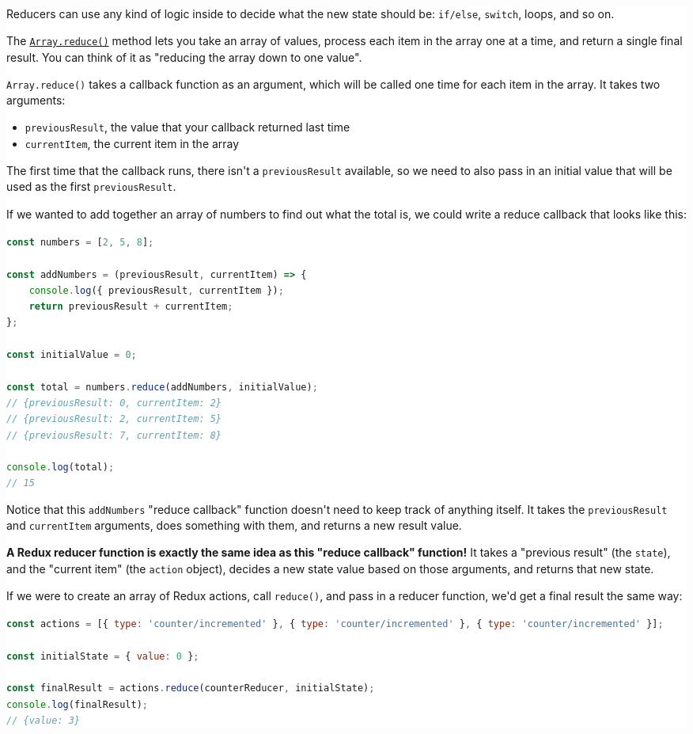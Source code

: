 Reducers can use any kind of logic inside to decide what the new state should be: `if/else`, `switch`, loops, and so on.

<DetailedExplanation title="Detailed Explanation: Why Are They Called 'Reducers?'" >

The [`Array.reduce()`](https://developer.mozilla.org/en-US/docs/Web/JavaScript/Reference/Global_Objects/Array/reduce) method lets you take an array of values, process each item in the array one at a time, and return a single final result. You can think of it as "reducing the array down to one value".

`Array.reduce()` takes a callback function as an argument, which will be called one time for each item in the array. It takes two arguments:

-   `previousResult`, the value that your callback returned last time
-   `currentItem`, the current item in the array

The first time that the callback runs, there isn't a `previousResult` available, so we need to also pass in an initial value that will be used as the first `previousResult`.

If we wanted to add together an array of numbers to find out what the total is, we could write a reduce callback that looks like this:

```js
const numbers = [2, 5, 8];

const addNumbers = (previousResult, currentItem) => {
    console.log({ previousResult, currentItem });
    return previousResult + currentItem;
};

const initialValue = 0;

const total = numbers.reduce(addNumbers, initialValue);
// {previousResult: 0, currentItem: 2}
// {previousResult: 2, currentItem: 5}
// {previousResult: 7, currentItem: 8}

console.log(total);
// 15
```

Notice that this `addNumbers` "reduce callback" function doesn't need to keep track of anything itself. It takes the `previousResult` and `currentItem` arguments, does something with them, and returns a new result value.

**A Redux reducer function is exactly the same idea as this "reduce callback" function!** It takes a "previous result" (the `state`), and the "current item" (the `action` object), decides a new state value based on those arguments, and returns that new state.

If we were to create an array of Redux actions, call `reduce()`, and pass in a reducer function, we'd get a final result the same way:

```js
const actions = [{ type: 'counter/incremented' }, { type: 'counter/incremented' }, { type: 'counter/incremented' }];

const initialState = { value: 0 };

const finalResult = actions.reduce(counterReducer, initialState);
console.log(finalResult);
// {value: 3}
```
